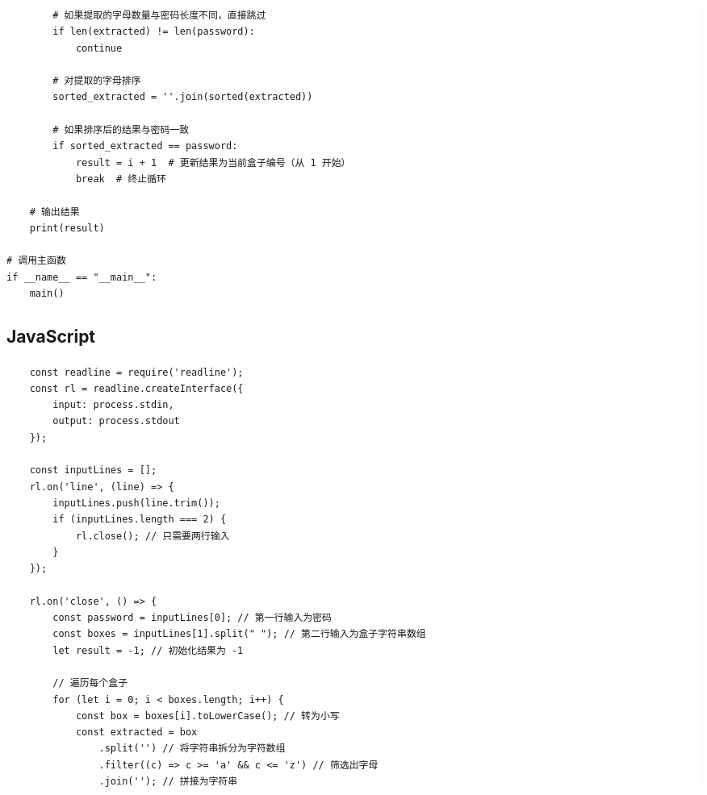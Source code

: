             # 如果提取的字母数量与密码长度不同，直接跳过
            if len(extracted) != len(password):
                continue
    
            # 对提取的字母排序
            sorted_extracted = ''.join(sorted(extracted))
    
            # 如果排序后的结果与密码一致
            if sorted_extracted == password:
                result = i + 1  # 更新结果为当前盒子编号（从 1 开始）
                break  # 终止循环
    
        # 输出结果
        print(result)
    
    # 调用主函数
    if __name__ == "__main__":
        main()
    
    

## JavaScript

    
    
     
     
        const readline = require('readline');
        const rl = readline.createInterface({
            input: process.stdin,
            output: process.stdout
        });
    
        const inputLines = [];
        rl.on('line', (line) => {
            inputLines.push(line.trim());
            if (inputLines.length === 2) {
                rl.close(); // 只需要两行输入
            }
        });
    
        rl.on('close', () => {
            const password = inputLines[0]; // 第一行输入为密码
            const boxes = inputLines[1].split(" "); // 第二行输入为盒子字符串数组
            let result = -1; // 初始化结果为 -1
    
            // 遍历每个盒子
            for (let i = 0; i < boxes.length; i++) {
                const box = boxes[i].toLowerCase(); // 转为小写
                const extracted = box
                    .split('') // 将字符串拆分为字符数组
                    .filter((c) => c >= 'a' && c <= 'z') // 筛选出字母
                    .join(''); // 拼接为字符串
    